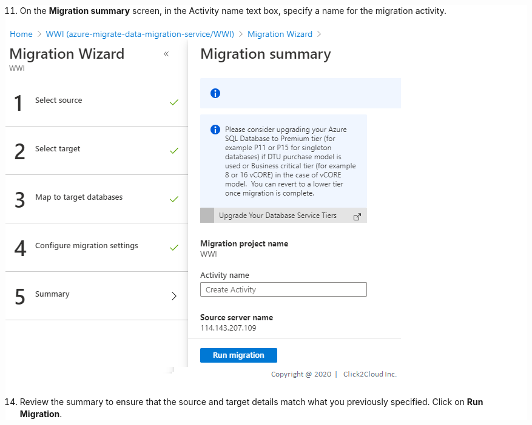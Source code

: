 11. On the **Migration summary** screen, in the Activity name text box, specify a name for the migration activity.

<p><kbd>
  <img src="../images/WWI-eCommerce/manu-db-22.png">
</kbd></p>

14. Review the summary to ensure that the source and target details match what you previously specified. Click on **Run Migration**. 

<p><kbd>